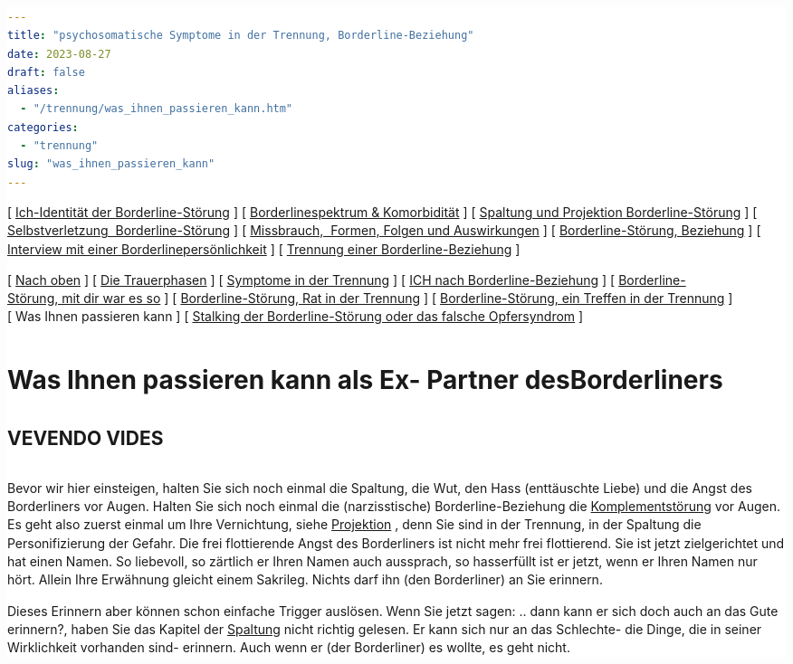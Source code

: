 ```yaml
---
title: "psychosomatische Symptome in der Trennung, Borderline-Beziehung"
date: 2023-08-27
draft: false
aliases:
  - "/trennung/was_ihnen_passieren_kann.htm"
categories:
  - "trennung"
slug: "was_ihnen_passieren_kann"
---
```


[ [Ich-Identität der Borderline-Störung](../bord/bord3/bord_stoerung_1.html) ] [ [Borderlinespektrum & Komorbidität](../bord/borderlinespektrum_mit.htm) ] [ [Spaltung und Projektion Borderline-Störung](../spaltung/spaltung.html) ] [ [Selbstverletzung  Borderline-Störung](../ssv/ssvv.htm) ] [ [Missbrauch,  Formen, Folgen und Auswirkungen](../bord/missbrauch.htm) ] [ [Borderline-Störung, Beziehung](../beziehung/beziehung.htm) ] [ [Interview mit einer Borderlinepersönlichkeit](../bord/interview_mit_borderline.htm) ] [ [Trennung einer Borderline-Beziehung](trennung.htm) ]

[ [Nach oben](trennung.htm) ] [ [Die Trauerphasen](../trauer/trauer.htm) ] [ [Symptome in der Trennung](symptome.htm) ] [ [ICH nach Borderline-Beziehung](ich_nach_trennung.htm) ] [ [Borderline-Störung, mit dir war es so](../beziehung/beziehung2/beziehung2.htm) ] [ [Borderline-Störung, Rat in der Trennung](ratschlaege_trennung.htm) ] [ [Borderline-Störung, ein Treffen in der Trennung](trennung_treffen.htm) ] [ Was Ihnen passieren kann ] [ [Stalking der Borderline-Störung oder das falsche Opfersyndrom](stalking.htm) ]

#

# Was Ihnen passieren kann als Ex- Partner desBorderliners

## VEVENDO VIDES

##

Bevor wir hier einsteigen, halten Sie sich noch einmal die
Spaltung, die Wut, den Hass (enttäuschte Liebe) und die Angst des Borderliners
vor Augen. Halten Sie sich noch einmal die (narzisstische) Borderline-Beziehung die [Komplementstörung](https://blz.borderliner.ch/kompstoerung/komplimentaerstoerungen.htm) vor Augen. Es geht also zuerst einmal um Ihre Vernichtung, siehe [Projektion](https://blz.borderliner.ch/spaltung/spaltung.html) ,
denn Sie sind in der Trennung, in der Spaltung die Personifizierung der Gefahr.
Die frei flottierende Angst des Borderliners ist nicht mehr frei flottierend. Sie
ist jetzt zielgerichtet und hat einen Namen. So liebevoll, so zärtlich er Ihren
Namen auch aussprach, so hasserfüllt ist er jetzt, wenn er Ihren Namen nur hört.
Allein Ihre Erwähnung gleicht einem Sakrileg. Nichts darf ihn (den Borderliner)
an Sie erinnern.

Dieses Erinnern aber können schon einfache Trigger auslösen.
Wenn Sie jetzt sagen: .. dann kann er sich doch auch an das Gute
erinnern?, haben Sie das Kapitel der [Spaltung](https://blz.borderliner.ch/spaltung/spaltung.html) nicht richtig gelesen. Er kann sich nur an das Schlechte- die Dinge, die in
seiner Wirklichkeit vorhanden sind- erinnern. Auch wenn er (der Borderliner) es
wollte, es geht nicht.

